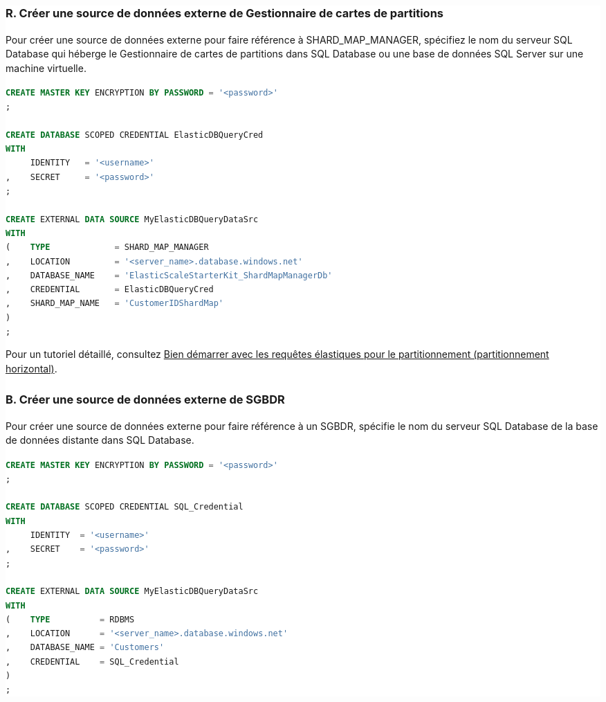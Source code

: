 ### <a name="a-create-a-shard-map-manager-external-data-source"></a>R. Créer une source de données externe de Gestionnaire de cartes de partitions

Pour créer une source de données externe pour faire référence à SHARD_MAP_MANAGER, spécifiez le nom du serveur SQL Database qui héberge le Gestionnaire de cartes de partitions dans SQL Database ou une base de données SQL Server sur une machine virtuelle.

```sql
CREATE MASTER KEY ENCRYPTION BY PASSWORD = '<password>'
;

CREATE DATABASE SCOPED CREDENTIAL ElasticDBQueryCred
WITH
     IDENTITY   = '<username>'
,    SECRET     = '<password>'
;

CREATE EXTERNAL DATA SOURCE MyElasticDBQueryDataSrc
WITH
(    TYPE             = SHARD_MAP_MANAGER
,    LOCATION         = '<server_name>.database.windows.net'
,    DATABASE_NAME    = 'ElasticScaleStarterKit_ShardMapManagerDb'
,    CREDENTIAL       = ElasticDBQueryCred
,    SHARD_MAP_NAME   = 'CustomerIDShardMap'
)
;
```

Pour un tutoriel détaillé, consultez [Bien démarrer avec les requêtes élastiques pour le partitionnement (partitionnement horizontal)][sharded_eq_tutorial].

### <a name="b-create-an-rdbms-external-data-source"></a>B. Créer une source de données externe de SGBDR

Pour créer une source de données externe pour faire référence à un SGBDR, spécifie le nom du serveur SQL Database de la base de données distante dans SQL Database.

```sql
CREATE MASTER KEY ENCRYPTION BY PASSWORD = '<password>'
;

CREATE DATABASE SCOPED CREDENTIAL SQL_Credential
WITH
     IDENTITY  = '<username>'
,    SECRET    = '<password>'
;

CREATE EXTERNAL DATA SOURCE MyElasticDBQueryDataSrc
WITH
(    TYPE          = RDBMS
,    LOCATION      = '<server_name>.database.windows.net'
,    DATABASE_NAME = 'Customers'
,    CREDENTIAL    = SQL_Credential
)
;
```


[bulk_insert]: https://docs.microsoft.com/sql/t-sql/statements/bulk-insert-transact-sql
[bulk_insert_example]: https://docs.microsoft.com/sql/t-sql/statements/bulk-insert-transact-sql#f-importing-data-from-a-file-in-azure-blob-storage
[openrowset]: https://docs.microsoft.com/sql/t-sql/functions/openrowset-transact-sql
[create_dsc]: https://docs.microsoft.com/sql/t-sql/statements/create-database-scoped-credential-transact-sql
[create_eff]: https://docs.microsoft.com/sql/t-sql/statements/create-external-file-format-transact-sql
[create_etb]: https://docs.microsoft.com/sql/t-sql/statements/create-external-table-transact-sql
[create_etb_as_sel]: https://docs.microsoft.com/sql/t-sql/statements/create-external-table-as-select-transact-sql?view=azure-sqldw-latest
[create_tbl_as_sel]: https://docs.microsoft.com/sql/t-sql/statements/create-table-as-select-azure-sql-data-warehouse?view=azure-sqldw-latest
[alter_eds]: https://docs.microsoft.com/sql/t-sql/statements/alter-external-data-source-transact-sql
[cat_eds]: https://docs.microsoft.com/sql/relational-databases/system-catalog-views/sys-external-data-sources-transact-sql
[intro_pb]: https://docs.microsoft.com/sql/relational-databases/polybase/polybase-guide
[mongodb_pb]: https://docs.microsoft.com/sql/relational-databases/polybase/polybase-configure-mongodb
[connection_options]: https://docs.microsoft.com/sql/relational-databases/native-client/applications/using-connection-string-keywords-with-sql-server-native-client
[hint_pb]: https://docs.microsoft.com/sql/relational-databases/polybase/polybase-pushdown-computation#force-pushdown
[sas_token]: https://docs.microsoft.com/azure/storage/storage-dotnet-shared-access-signature-part-1
[bulk_insert]: https://docs.microsoft.com/sql/t-sql/statements/bulk-insert-transact-sql
[bulk_insert_example]: https://docs.microsoft.com/sql/t-sql/statements/bulk-insert-transact-sql#f-importing-data-from-a-file-in-azure-blob-storage
[openrowset]: https://docs.microsoft.com/sql/t-sql/functions/openrowset-transact-sql
[create_dsc]: https://docs.microsoft.com/sql/t-sql/statements/create-database-scoped-credential-transact-sql
[create_etb]: https://docs.microsoft.com/sql/t-sql/statements/create-external-data-source
[alter_eds]: https://docs.microsoft.com/sql/t-sql/statements/alter-external-data-source-transact-sql
[cat_eds]: https://docs.microsoft.com/sql/relational-databases/system-catalog-views/sys-external-data-sources-transact-sql
[intro_pb]: https://docs.microsoft.com/sql/relational-databases/polybase/polybase-guide
[mongodb_pb]: https://docs.microsoft.com/sql/relational-databases/polybase/polybase-configure-mongodb
[connection_options]: https://docs.microsoft.com/sql/relational-databases/native-client/applications/using-connection-string-keywords-with-sql-server-native-client
[hint_pb]: https://docs.microsoft.com/sql/relational-databases/polybase/polybase-pushdown-computation#force-pushdown
[intro_eq]: https://azure.microsoft.com/documentation/articles/sql-database-elastic-query-overview/
[remote_eq]: https://azure.microsoft.com/documentation/articles/sql-database-elastic-query-getting-started-vertical/
[remote_eq_tutorial]: https://azure.microsoft.com/documentation/articles/sql-database-elastic-query-getting-started-vertical/
[sharded_eq]: https://azure.microsoft.com/documentation/articles/sql-database-elastic-query-getting-started/
[sharded_eq_tutorial]: https://azure.microsoft.com/documentation/articles/sql-database-elastic-query-getting-started/
[azure_ad]: https://docs.microsoft.com/azure/data-lake-store/data-lake-store-authenticate-using-active-directory
[sas_token]: https://docs.microsoft.com/azure/storage/storage-dotnet-shared-access-signature-part-1
[bulk_insert]: https://docs.microsoft.com/sql/t-sql/statements/bulk-insert-transact-sql
[bulk_insert_example]: https://docs.microsoft.com/sql/t-sql/statements/bulk-insert-transact-sql#f-importing-data-from-a-file-in-azure-blob-storage
[openrowset]: https://docs.microsoft.com/sql/t-sql/functions/openrowset-transact-sql
[create_dsc]: https://docs.microsoft.com/sql/t-sql/statements/create-database-scoped-credential-transact-sql
[create_eff]: https://docs.microsoft.com/sql/t-sql/statements/create-external-file-format-transact-sql
[create_etb]: https://docs.microsoft.com/sql/t-sql/statements/create-external-data-source
[create_etb_as_sel]: https://docs.microsoft.com/sql/t-sql/statements/create-external-table-as-select-transact-sql?view=azure-sqldw-latest
[create_tbl_as_sel]: https://docs.microsoft.com/sql/t-sql/statements/create-table-as-select-azure-sql-data-warehouse?view=azure-sqldw-latest
[alter_eds]: https://docs.microsoft.com/sql/t-sql/statements/alter-external-data-source-transact-sql
[cat_eds]: https://docs.microsoft.com/sql/relational-databases/system-catalog-views/sys-external-data-sources-transact-sql
[intro_pb]: https://docs.microsoft.com/sql/relational-databases/polybase/polybase-guide
[mongodb_pb]: https://docs.microsoft.com/sql/relational-databases/polybase/polybase-configure-mongodb
[connection_options]: https://docs.microsoft.com/sql/relational-databases/native-client/applications/using-connection-string-keywords-with-sql-server-native-client
[hint_pb]: https://docs.microsoft.com/sql/relational-databases/polybase/polybase-pushdown-computation#force-pushdown
[intro_eq]: https://azure.microsoft.com/documentation/articles/sql-database-elastic-query-overview/
[remote_eq]: https://azure.microsoft.com/documentation/articles/sql-database-elastic-query-getting-started-vertical/
[remote_eq_tutorial]: https://azure.microsoft.com/documentation/articles/sql-database-elastic-query-getting-started-vertical/
[sharded_eq]: https://azure.microsoft.com/documentation/articles/sql-database-elastic-query-getting-started/
[sharded_eq_tutorial]: https://azure.microsoft.com/documentation/articles/sql-database-elastic-query-getting-started/
[azure_ad]: https://docs.microsoft.com/azure/data-lake-store/data-lake-store-authenticate-using-active-directory
[sas_token]: https://docs.microsoft.com/azure/storage/storage-dotnet-shared-access-signature-part-1
[bulk_insert]: https://docs.microsoft.com/sql/t-sql/statements/bulk-insert-transact-sql
[bulk_insert_example]: https://docs.microsoft.com/sql/t-sql/statements/bulk-insert-transact-sql#f-importing-data-from-a-file-in-azure-blob-storage
[openrowset]: https://docs.microsoft.com/sql/t-sql/functions/openrowset-transact-sql
[create_dsc]: https://docs.microsoft.com/sql/t-sql/statements/create-database-scoped-credential-transact-sql
[create_eff]: https://docs.microsoft.com/sql/t-sql/statements/create-external-file-format-transact-sql
[create_etb]: https://docs.microsoft.com/sql/t-sql/statements/create-external-data-source
[create_etb_as_sel]: https://docs.microsoft.com/sql/t-sql/statements/create-external-table-as-select-transact-sql?view=azure-sqldw-latest
[create_tbl_as_sel]: https://docs.microsoft.com/sql/t-sql/statements/create-table-as-select-azure-sql-data-warehouse?view=azure-sqldw-latest
[alter_eds]: https://docs.microsoft.com/sql/t-sql/statements/alter-external-data-source-transact-sql
[cat_eds]: https://docs.microsoft.com/sql/relational-databases/system-catalog-views/sys-external-data-sources-transact-sql
[intro_pb]: https://docs.microsoft.com/sql/relational-databases/polybase/polybase-guide
[mongodb_pb]: https://docs.microsoft.com/sql/relational-databases/polybase/polybase-configure-mongodb
[connection_options]: https://docs.microsoft.com/sql/relational-databases/native-client/applications/using-connection-string-keywords-with-sql-server-native-client
[hint_pb]: https://docs.microsoft.com/sql/relational-databases/polybase/polybase-pushdown-computation#force-pushdown
[intro_eq]: https://azure.microsoft.com/documentation/articles/sql-database-elastic-query-overview/
[remote_eq]: https://azure.microsoft.com/documentation/articles/sql-database-elastic-query-getting-started-vertical/
[remote_eq_tutorial]: https://azure.microsoft.com/documentation/articles/sql-database-elastic-query-getting-started-vertical/
[sharded_eq]: https://azure.microsoft.com/documentation/articles/sql-database-elastic-query-getting-started/
[sharded_eq_tutorial]: https://azure.microsoft.com/documentation/articles/sql-database-elastic-query-getting-started/
[azure_ad]: https://docs.microsoft.com/azure/data-lake-store/data-lake-store-authenticate-using-active-directory
[sas_token]: https://docs.microsoft.com/azure/storage/storage-dotnet-shared-access-signature-part-1